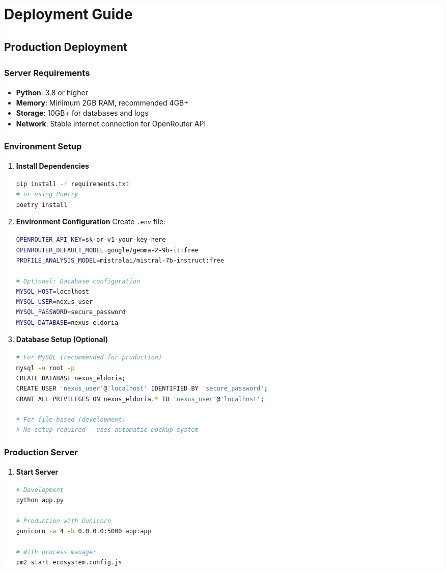 # Deployment Guide

## Production Deployment

### Server Requirements

- **Python**: 3.8 or higher
- **Memory**: Minimum 2GB RAM, recommended 4GB+
- **Storage**: 10GB+ for databases and logs
- **Network**: Stable internet connection for OpenRouter API

### Environment Setup

1. **Install Dependencies**
   ```bash
   pip install -r requirements.txt
   # or using Poetry
   poetry install
   ```

2. **Environment Configuration**
   Create `.env` file:
   ```bash
   OPENROUTER_API_KEY=sk-or-v1-your-key-here
   OPENROUTER_DEFAULT_MODEL=google/gemma-2-9b-it:free
   PROFILE_ANALYSIS_MODEL=mistralai/mistral-7b-instruct:free
   
   # Optional: Database configuration
   MYSQL_HOST=localhost
   MYSQL_USER=nexus_user
   MYSQL_PASSWORD=secure_password
   MYSQL_DATABASE=nexus_eldoria
   ```

3. **Database Setup (Optional)**
   ```bash
   # For MySQL (recommended for production)
   mysql -u root -p
   CREATE DATABASE nexus_eldoria;
   CREATE USER 'nexus_user'@'localhost' IDENTIFIED BY 'secure_password';
   GRANT ALL PRIVILEGES ON nexus_eldoria.* TO 'nexus_user'@'localhost';
   
   # For file-based (development)
   # No setup required - uses automatic mockup system
   ```

### Production Server

1. **Start Server**
   ```bash
   # Development
   python app.py
   
   # Production with Gunicorn
   gunicorn -w 4 -b 0.0.0.0:5000 app:app
   
   # With process manager
   pm2 start ecosystem.config.js
   ```
